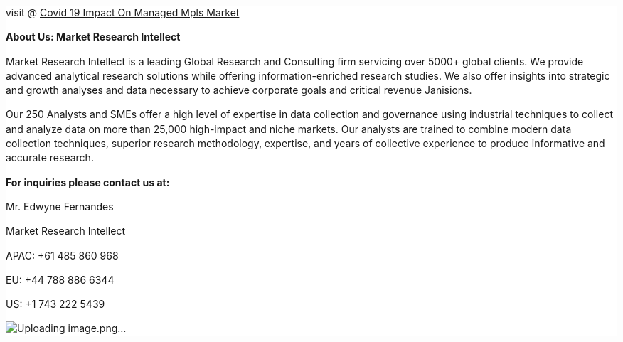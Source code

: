 visit&nbsp;@</strong>&nbsp;</span><span class="font-[700]"><a href="https://www.marketresearchintellect.com/product/covid-19-impact-on-managed-mpls-market-size-forecast/?utm_source=Linkedin&utm_medium=832" target="_blank" data-tracking-control-name="article-ssr-frontend-pulse_little-text-block" data-tracking-will-navigate="" data-test-link="">Covid 19 Impact On Managed Mpls Market</a></span></p><p><strong><span class="font-[700]">About Us: Market Research Intellect</span></strong></p><p><span class="">Market Research Intellect is a leading Global Research and Consulting firm servicing over 5000+ global clients. We provide advanced analytical research solutions while offering information-enriched research studies.&nbsp;</span>We also offer insights into strategic and growth analyses and data necessary to achieve corporate goals and critical revenue Janisions.</p><p><span class="">Our 250 Analysts and SMEs offer a high level of expertise in data collection and governance using industrial techniques to collect and analyze data on more than 25,000 high-impact and niche markets. Our analysts are trained to combine modern data collection techniques, superior research methodology, expertise, and years of collective experience to produce informative and accurate research.</span></p><p><strong>For inquiries please contact us at:</strong></p><p>Mr. Edwyne Fernandes</p><p>Market Research Intellect</p><p>APAC: +61 485 860 968</p><p>EU: +44 788 886 6344</p><p>US: +1 743 222 5439</p>
![Uploading image.png…]()
